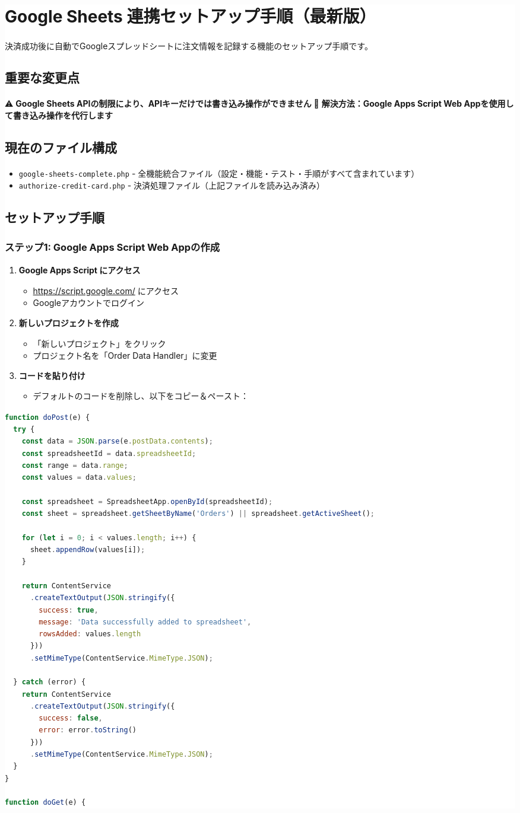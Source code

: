 # Google Sheets 連携セットアップ手順（最新版）

決済成功後に自動でGoogleスプレッドシートに注文情報を記録する機能のセットアップ手順です。

## 重要な変更点

⚠️ **Google Sheets APIの制限により、APIキーだけでは書き込み操作ができません**
📝 **解決方法：Google Apps Script Web Appを使用して書き込み操作を代行します**

## 現在のファイル構成

- `google-sheets-complete.php` - 全機能統合ファイル（設定・機能・テスト・手順がすべて含まれています）
- `authorize-credit-card.php` - 決済処理ファイル（上記ファイルを読み込み済み）

## セットアップ手順

### ステップ1: Google Apps Script Web Appの作成

1. **Google Apps Script にアクセス**
   - https://script.google.com/ にアクセス
   - Googleアカウントでログイン

2. **新しいプロジェクトを作成**
   - 「新しいプロジェクト」をクリック
   - プロジェクト名を「Order Data Handler」に変更

3. **コードを貼り付け**
   - デフォルトのコードを削除し、以下をコピー＆ペースト：

```javascript
function doPost(e) {
  try {
    const data = JSON.parse(e.postData.contents);
    const spreadsheetId = data.spreadsheetId;
    const range = data.range;
    const values = data.values;
    
    const spreadsheet = SpreadsheetApp.openById(spreadsheetId);
    const sheet = spreadsheet.getSheetByName('Orders') || spreadsheet.getActiveSheet();
    
    for (let i = 0; i < values.length; i++) {
      sheet.appendRow(values[i]);
    }
    
    return ContentService
      .createTextOutput(JSON.stringify({
        success: true,
        message: 'Data successfully added to spreadsheet',
        rowsAdded: values.length
      }))
      .setMimeType(ContentService.MimeType.JSON);
      
  } catch (error) {
    return ContentService
      .createTextOutput(JSON.stringify({
        success: false,
        error: error.toString()
      }))
      .setMimeType(ContentService.MimeType.JSON);
  }
}

function doGet(e) {
```